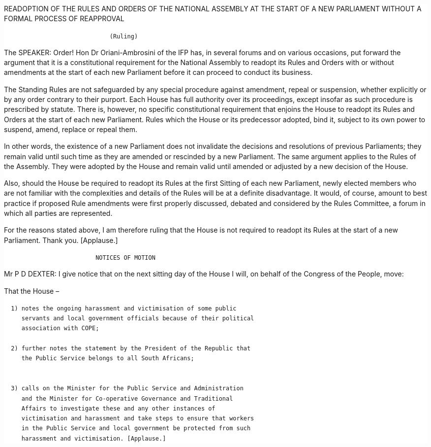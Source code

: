  READOPTION OF THE RULES AND ORDERS OF THE NATIONAL ASSEMBLY AT THE START OF
           A NEW PARLIAMENT WITHOUT A FORMAL PROCESS OF REAPPROVAL

                                  (Ruling)

The SPEAKER: Order! Hon Dr Oriani-Ambrosini of the IFP has, in several
forums and on various occasions, put forward the argument that it is a
constitutional requirement for the National Assembly to readopt its Rules
and Orders with or without amendments at the start of each new Parliament
before it can proceed to conduct its business.

The Standing Rules are not safeguarded by any special procedure against
amendment, repeal or suspension, whether explicitly or by any order
contrary to their purport. Each House has full authority over its
proceedings, except insofar as such procedure is prescribed by statute.
There is, however, no specific constitutional requirement that enjoins the
House to readopt its Rules and Orders at the start of each new Parliament.
Rules which the House or its predecessor adopted, bind it, subject to its
own power to suspend, amend, replace or repeal them.

In other words, the existence of a new Parliament does not invalidate the
decisions and resolutions of previous Parliaments; they remain valid until
such time as they are amended or rescinded by a new Parliament. The same
argument applies to the Rules of the Assembly. They were adopted by the
House and remain valid until amended or adjusted by a new decision of the
House.

Also, should the House be required to readopt its Rules at the first
Sitting of each new Parliament, newly elected members who are not familiar
with the complexities and details of the Rules will be at a definite
disadvantage. It would, of course, amount to best practice if proposed Rule
amendments were first properly discussed, debated and considered by the
Rules Committee, a forum in which all parties are represented.

For the reasons stated above, I am therefore ruling that the House is not
required to readopt its Rules at the start of a new Parliament. Thank you.
[Applause.]

                              NOTICES OF MOTION

Mr P D DEXTER: I give notice that on the next sitting day of the House I
will, on behalf of the Congress of the People, move:

   That the House –

      1) notes the ongoing harassment and victimisation of some public
         servants and local government officials because of their political
         association with COPE;

      2) further notes the statement by the President of the Republic that
         the Public Service belongs to all South Africans;


      3) calls on the Minister for the Public Service and Administration
         and the Minister for Co-operative Governance and Traditional
         Affairs to investigate these and any other instances of
         victimisation and harassment and take steps to ensure that workers
         in the Public Service and local government be protected from such
         harassment and victimisation. [Applause.]
